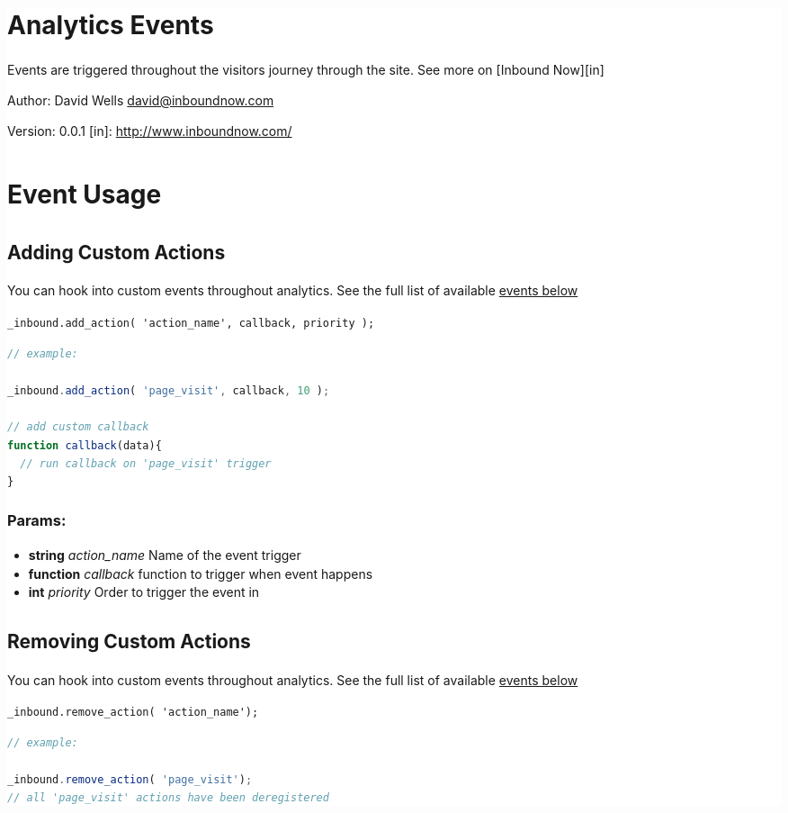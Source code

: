 



# Analytics Events

Events are triggered throughout the visitors journey through the site. See more on [Inbound Now][in]

Author: David Wells <david@inboundnow.com>

Version: 0.0.1 
[in]: http://www.inboundnow.com/

# Event Usage

Adding Custom Actions
------------------
You can hook into custom events throughout analytics. See the full list of available [events below](#all-events)

`
_inbound.add_action( 'action_name', callback, priority );
`

```js
// example:

_inbound.add_action( 'page_visit', callback, 10 );

// add custom callback
function callback(data){
  // run callback on 'page_visit' trigger
}
```

### Params:

* **string** *action_name* Name of the event trigger
* **function** *callback* function to trigger when event happens
* **int** *priority* Order to trigger the event in

Removing Custom Actions
------------------
You can hook into custom events throughout analytics. See the full list of available [events below](#all-events)

`
_inbound.remove_action( 'action_name');
`

```js
// example:

_inbound.remove_action( 'page_visit');
// all 'page_visit' actions have been deregistered
```
